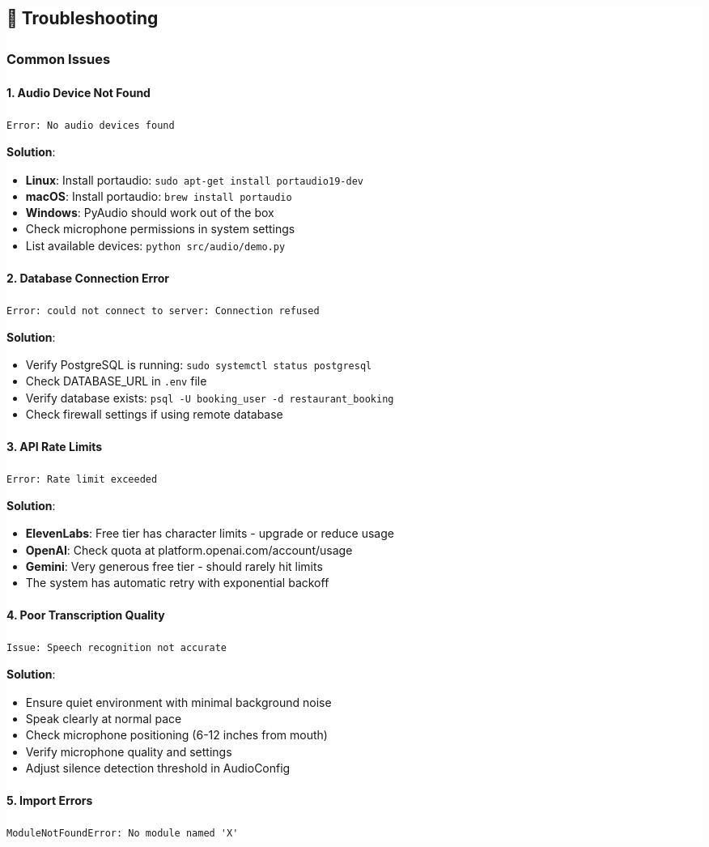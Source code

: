 ## 🔧 Troubleshooting

### Common Issues

#### 1. Audio Device Not Found
```
Error: No audio devices found
```

**Solution**:
- **Linux**: Install portaudio: `sudo apt-get install portaudio19-dev`
- **macOS**: Install portaudio: `brew install portaudio`
- **Windows**: PyAudio should work out of the box
- Check microphone permissions in system settings
- List available devices: `python src/audio/demo.py`

#### 2. Database Connection Error
```
Error: could not connect to server: Connection refused
```

**Solution**:
- Verify PostgreSQL is running: `sudo systemctl status postgresql`
- Check DATABASE_URL in `.env` file
- Verify database exists: `psql -U booking_user -d restaurant_booking`
- Check firewall settings if using remote database

#### 3. API Rate Limits
```
Error: Rate limit exceeded
```

**Solution**:
- **ElevenLabs**: Free tier has character limits - upgrade or reduce usage
- **OpenAI**: Check quota at platform.openai.com/account/usage
- **Gemini**: Very generous free tier - should rarely hit limits
- The system has automatic retry with exponential backoff

#### 4. Poor Transcription Quality
```
Issue: Speech recognition not accurate
```

**Solution**:
- Ensure quiet environment with minimal background noise
- Speak clearly at normal pace
- Check microphone positioning (6-12 inches from mouth)
- Verify microphone quality and settings
- Adjust silence detection threshold in AudioConfig

#### 5. Import Errors
```
ModuleNotFoundError: No module named 'X'
```
